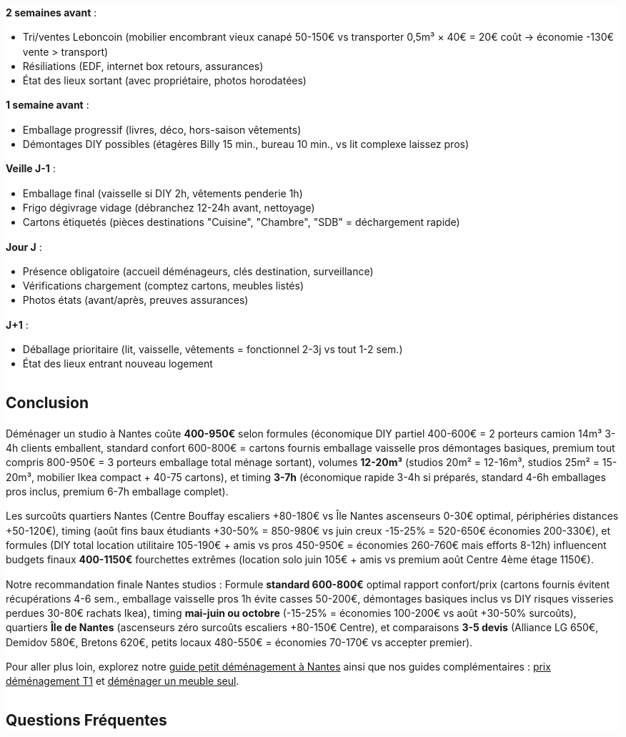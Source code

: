 **2 semaines avant** :
- Tri/ventes Leboncoin (mobilier encombrant vieux canapé 50-150€ vs transporter 0,5m³ × 40€ = 20€ coût → économie -130€ vente > transport)
- Résiliations (EDF, internet box retours, assurances)
- État des lieux sortant (avec propriétaire, photos horodatées)

**1 semaine avant** :
- Emballage progressif (livres, déco, hors-saison vêtements)
- Démontages DIY possibles (étagères Billy 15 min., bureau 10 min., vs lit complexe laissez pros)

**Veille J-1** :
- Emballage final (vaisselle si DIY 2h, vêtements penderie 1h)
- Frigo dégivrage vidage (débranchez 12-24h avant, nettoyage)
- Cartons étiquetés (pièces destinations "Cuisine", "Chambre", "SDB" = déchargement rapide)

**Jour J** :
- Présence obligatoire (accueil déménageurs, clés destination, surveillance)
- Vérifications chargement (comptez cartons, meubles listés)
- Photos états (avant/après, preuves assurances)

**J+1** :
- Déballage prioritaire (lit, vaisselle, vêtements = fonctionnel 2-3j vs tout 1-2 sem.)
- État des lieux entrant nouveau logement

## Conclusion

Déménager un studio à Nantes coûte **400-950€** selon formules (économique DIY partiel 400-600€ = 2 porteurs camion 14m³ 3-4h clients emballent, standard confort 600-800€ = cartons fournis emballage vaisselle pros démontages basiques, premium tout compris 800-950€ = 3 porteurs emballage total ménage sortant), volumes **12-20m³** (studios 20m² = 12-16m³, studios 25m² = 15-20m³, mobilier Ikea compact + 40-75 cartons), et timing **3-7h** (économique rapide 3-4h si préparés, standard 4-6h emballages pros inclus, premium 6-7h emballage complet).

Les surcoûts quartiers Nantes (Centre Bouffay escaliers +80-180€ vs Île Nantes ascenseurs 0-30€ optimal, périphéries distances +50-120€), timing (août fins baux étudiants +30-50% = 850-980€ vs juin creux -15-25% = 520-650€ économies 200-330€), et formules (DIY total location utilitaire 105-190€ + amis vs pros 450-950€ = économies 260-760€ mais efforts 8-12h) influencent budgets finaux **400-1150€** fourchettes extrêmes (location solo juin 105€ + amis vs premium août Centre 4ème étage 1150€).

Notre recommandation finale Nantes studios : Formule **standard 600-800€** optimal rapport confort/prix (cartons fournis évitent récupérations 4-6 sem., emballage vaisselle pros 1h évite casses 50-200€, démontages basiques inclus vs DIY risques visseries perdues 30-80€ rachats Ikea), timing **mai-juin ou octobre** (-15-25% = économies 100-200€ vs août +30-50% surcoûts), quartiers **Île de Nantes** (ascenseurs zéro surcoûts escaliers +80-150€ Centre), et comparaisons **3-5 devis** (Alliance LG 650€, Demidov 580€, Bretons 620€, petits locaux 480-550€ = économies 70-170€ vs accepter premier).


Pour aller plus loin, explorez notre [guide petit déménagement à Nantes](/blog/petit-demenagement-nantes/petit-demenagement-nantes-guide) ainsi que nos guides complémentaires : [prix déménagement T1](/blog/petit-demenagement-nantes/satellites/demenagement-t1-nantes-prix) et [déménager un meuble seul](/blog/petit-demenagement-nantes/satellites/demenagement-meuble-seul-nantes).

## Questions Fréquentes
